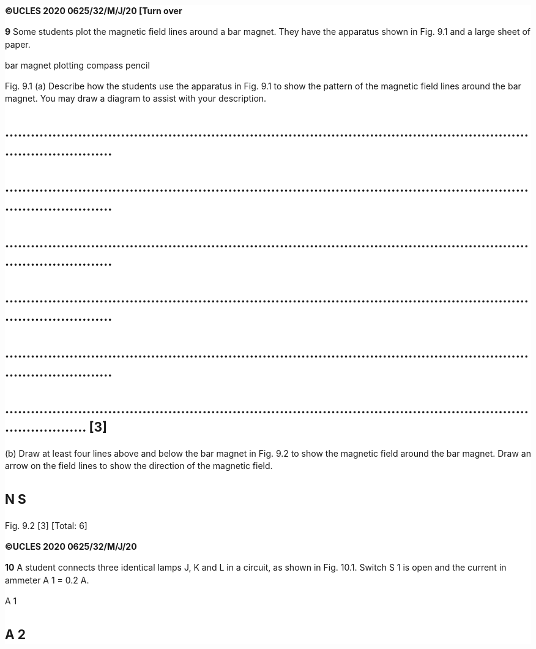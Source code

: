 
**©UCLES 2020 0625/32/M/J/20 [Turn over** 

**9** Some students plot the magnetic field lines around a bar magnet. They have the apparatus shown in Fig. 9.1 and a large sheet of paper. 

 bar magnet plotting compass pencil 

 Fig. 9.1 (a) Describe how the students use the apparatus in Fig. 9.1 to show the pattern of the magnetic field lines around the bar magnet. You may draw a diagram to assist with your description. 

## ................................................................................................................................................... 

## ................................................................................................................................................... 

## ................................................................................................................................................... 

## ................................................................................................................................................... 

## ................................................................................................................................................... 

## ............................................................................................................................................. [3] 

 (b) Draw at least four lines above and below the bar magnet in Fig. 9.2 to show the magnetic field around the bar magnet. Draw an arrow on the field lines to show the direction of the magnetic field. 

## N S 

 Fig. 9.2 [3] [Total: 6] 


**©UCLES 2020 0625/32/M/J/20** 

**10** A student connects three identical lamps J, K and L in a circuit, as shown in Fig. 10.1. Switch S 1 is open and the current in ammeter A 1 = 0.2 A. 

 A 1 

## A 2 
